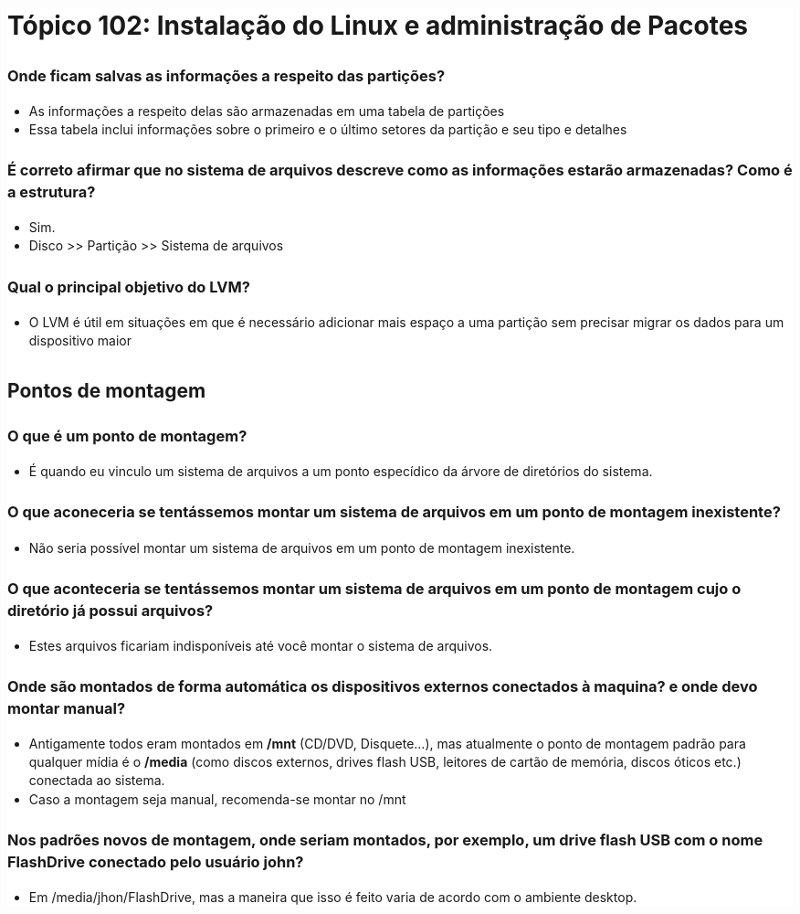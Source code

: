 # Tópico 102: Instalação do Linux e administração de Pacotes

### Onde ficam salvas as informações a respeito das partições?
- As informações a respeito delas são armazenadas em uma tabela de partições
-  Essa tabela inclui informações sobre o primeiro e o último setores da partição e seu tipo e detalhes


### É correto afirmar que no sistema de arquivos descreve como as informações estarão armazenadas? Como é a estrutura?
- Sim.
- Disco >> Partição >> Sistema de arquivos


### Qual o principal objetivo do LVM?
- O LVM é útil em situações em que é necessário adicionar mais espaço a uma partição sem precisar migrar os dados para um dispositivo maior


## Pontos de montagem

### O que é um ponto de montagem?
- É quando eu vinculo um sistema de arquivos a um ponto especídico da árvore de diretórios do sistema.

### O que aconeceria se tentássemos montar um sistema de arquivos em um ponto de montagem inexistente?
- Não seria possível montar um sistema de arquivos em um ponto de montagem inexistente.

### O que aconteceria se tentássemos montar um sistema de arquivos em um ponto de montagem cujo o diretório já possui arquivos?
- Estes arquivos ficariam indisponíveis até você montar o sistema de arquivos.

### Onde são montados de forma automática os dispositivos externos conectados à maquina? e onde devo montar manual?
- Antigamente todos eram montados em **/mnt** (CD/DVD, Disquete...), mas atualmente o ponto de montagem padrão para qualquer mídia é o **/media** (como discos externos, drives flash USB, leitores de cartão de memória, discos óticos etc.) conectada ao sistema. 
- Caso a montagem seja manual, recomenda-se montar no /mnt


### Nos padrões novos de montagem, onde seriam montados, por exemplo, um drive flash USB com o nome FlashDrive conectado pelo usuário john?
- Em /media/jhon/FlashDrive, mas a maneira que isso é feito varia de acordo com o ambiente desktop.
